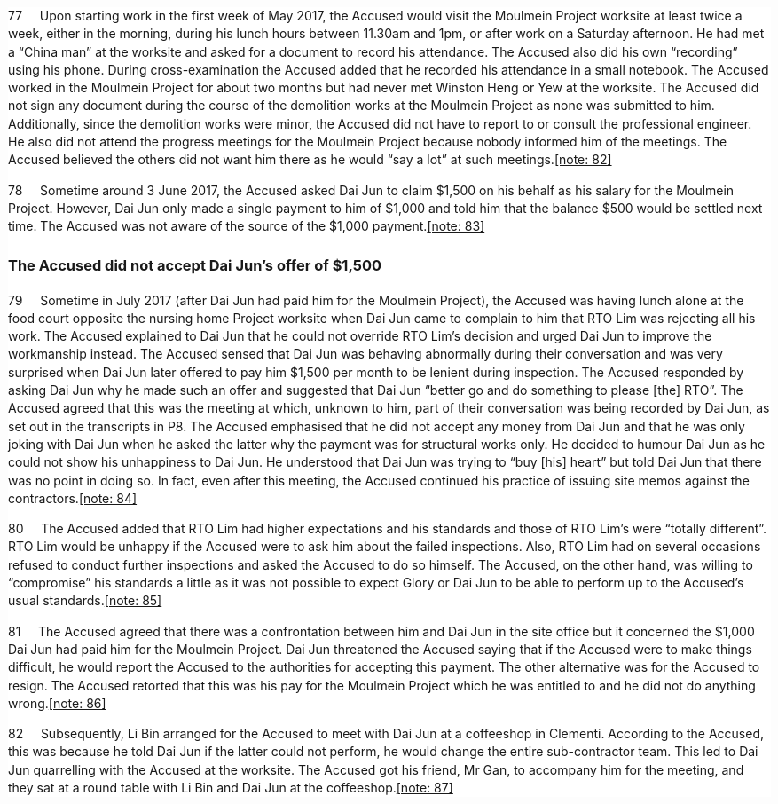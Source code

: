 77     Upon starting work in the first week of May 2017, the Accused would visit the Moulmein Project worksite at least twice a week, either in the morning, during his lunch hours between 11.30am and 1pm, or after work on a Saturday afternoon. He had met a “China man” at the worksite and asked for a document to record his attendance. The Accused also did his own “recording” using his phone. During cross-examination the Accused added that he recorded his attendance in a small notebook. The Accused worked in the Moulmein Project for about two months but had never met Winston Heng or Yew at the worksite. The Accused did not sign any document during the course of the demolition works at the Moulmein Project as none was submitted to him. Additionally, since the demolition works were minor, the Accused did not have to report to or consult the professional engineer. He also did not attend the progress meetings for the Moulmein Project because nobody informed him of the meetings. The Accused believed the others did not want him there as he would “say a lot” at such meetings.[\[note: 82\]](#Ftn_82)

78     Sometime around 3 June 2017, the Accused asked Dai Jun to claim $1,500 on his behalf as his salary for the Moulmein Project. However, Dai Jun only made a single payment to him of $1,000 and told him that the balance $500 would be settled next time. The Accused was not aware of the source of the $1,000 payment.[\[note: 83\]](#Ftn_83)

### The Accused did not accept Dai Jun’s offer of $1,500

79     Sometime in July 2017 (after Dai Jun had paid him for the Moulmein Project), the Accused was having lunch alone at the food court opposite the nursing home Project worksite when Dai Jun came to complain to him that RTO Lim was rejecting all his work. The Accused explained to Dai Jun that he could not override RTO Lim’s decision and urged Dai Jun to improve the workmanship instead. The Accused sensed that Dai Jun was behaving abnormally during their conversation and was very surprised when Dai Jun later offered to pay him $1,500 per month to be lenient during inspection. The Accused responded by asking Dai Jun why he made such an offer and suggested that Dai Jun “better go and do something to please \[the\] RTO”. The Accused agreed that this was the meeting at which, unknown to him, part of their conversation was being recorded by Dai Jun, as set out in the transcripts in P8. The Accused emphasised that he did not accept any money from Dai Jun and that he was only joking with Dai Jun when he asked the latter why the payment was for structural works only. He decided to humour Dai Jun as he could not show his unhappiness to Dai Jun. He understood that Dai Jun was trying to “buy \[his\] heart” but told Dai Jun that there was no point in doing so. In fact, even after this meeting, the Accused continued his practice of issuing site memos against the contractors.[\[note: 84\]](#Ftn_84)

80     The Accused added that RTO Lim had higher expectations and his standards and those of RTO Lim’s were “totally different”. RTO Lim would be unhappy if the Accused were to ask him about the failed inspections. Also, RTO Lim had on several occasions refused to conduct further inspections and asked the Accused to do so himself. The Accused, on the other hand, was willing to “compromise” his standards a little as it was not possible to expect Glory or Dai Jun to be able to perform up to the Accused’s usual standards.[\[note: 85\]](#Ftn_85)

81     The Accused agreed that there was a confrontation between him and Dai Jun in the site office but it concerned the $1,000 Dai Jun had paid him for the Moulmein Project. Dai Jun threatened the Accused saying that if the Accused were to make things difficult, he would report the Accused to the authorities for accepting this payment. The other alternative was for the Accused to resign. The Accused retorted that this was his pay for the Moulmein Project which he was entitled to and he did not do anything wrong.[\[note: 86\]](#Ftn_86)

82     Subsequently, Li Bin arranged for the Accused to meet with Dai Jun at a coffeeshop in Clementi. According to the Accused, this was because he told Dai Jun if the latter could not perform, he would change the entire sub-contractor team. This led to Dai Jun quarrelling with the Accused at the worksite. The Accused got his friend, Mr Gan, to accompany him for the meeting, and they sat at a round table with Li Bin and Dai Jun at the coffeeshop.[\[note: 87\]](#Ftn_87)


[^2]: NE, 9 February 2022, p 1 to 8.
[^3]: This is the final version of the charge after it was amended at the close of the defence’s case with regard to the date of the offence: NE, 29 June 2021, p 1 to 3.
[^4]: Exhibit P16.
[^5]: Exhibit P17.
[^6]: Exhibit P2.
[^7]: Exhibit P18.
[^8]: NE, 13 January 2020, p 33 to 42; 27 August 2020, p 4 to 6.
[^9]: Exhibit P12.
[^10]: NE, 9 March 2021, p 6, p 15 to 16.
[^11]: NE, 27 August 2020, p 93 to 95; 31 August 2020, p 9 to 10; 9 March 2021, p 9, p 19 to 21.
[^12]: Clause 3 of P12.
[^13]: Clause 4 of P12.
[^14]: Clause 7 of P12. NE, 27 August 2020, p 22 to 23.
[^15]: Clause 22 of P12.
[^16]: Clause 25 of P12.
[^17]: NE, 14 January 2020, p 7 to 8, p 15 to 16; 15 January 2020, p 7 to 11; 9 March 2021, p 7.
[^18]: NE, 14 January 2020, p 14; 17 January 2020, p 11 to 13; 2 September 2020, p 11 to 12; 9 March 2021, p 46 to 47
[^19]: NE, 27 August 2020, p 90, p 93.
[^20]: NE, 27 August 2020, p 4 to 22, p32 to 33, p 100 to 108. The information provided by Brian Lim included the audio recording in Exhibit P7 and the Accused’s phone bills in Exhibit P6.
[^21]: NE, 13 January 2020, p 4 to 10.
[^22]: NE, 13 January 2020, p 19 to 28, p 42 to 44, p 54 to 56.
[^23]: NE, 26 August 2020, p 58 to 59; 2 September 2020, p 20 to 25.
[^24]: NE, 14 January 2020, p 10 to 14, p 53 to 55
[^25]: NE, 31 August 2020, p 43 to 51; 1 September 2020, p 14 to 16, p 67 to 72, p 74 to 77, p 81 to 83.
[^26]: NE, 27 August 2020, p 97 to 99, p 111; 31 August 2020, p 12, p 16.
[^27]: NE, 9 March 2021, p 10 to 11.
[^28]: NE, 26 August 2020, p 55, p 61 to 66, p 70.
[^29]: NE, 2 September 2020, p 27 to 37, p 39 to 42, p 56 to 60.
[^30]: NE, 27 August 2020, p 42 to 51.
[^31]: NE, 14 January 2020, p 21 to 25, p 28 to 33; 2 September 2020, p 37 to 39.
[^32]: NE, 15 January 2020, p 36 to 39, p 59.
[^33]: NE, 14 January 2020, p 37 to 39, p 62 to 63; 15 January 2020, p 11 to 12, 31 to 32; 25 August 2020, p 28 to 32; 27 August 2020, p 109 to 110; 31 August 2020, p 18.
[^34]: NE, 14 January 2020, p 16 to 20, p 34; 15 January 2020, p 13 to 26; p 21 to 30.
[^35]: NE, 14 January 2020, p 36 to 37.
[^36]: NE, 15 January 2020, p 35.
[^37]: NE, 15 January 2020, p 61, p 66 to 67.
[^38]: NE, 15 January 2020, p 54 to 59.
[^39]: NE, 1 September 2020, p 2 to 13, p 91 to 92, p 98; 2 September 2020, p 34 to 37.
[^40]: NE, 27 August 2020, p 23 to 24, p 27 to 28.
[^41]: NE, 16 January 2020, p 8 to 12, p18 to 19, p 77 to 79; 17 January 2020, p 14 to 31; 24 August 2020, p 14 to 18; 25 August 2020, p 33, p 47 to 53; 26 August 2020, p 28 to 29.
[^42]: NE, 16 January 2020, p 15 to 18, p 20 to 21; 24 August 2020, p 18 to 21; 25 August 2020, p 2 to 3, 19 to 24; 26 August 2020, p 26, p 29 to 40.
[^43]: NE, 16 January 2020, p 19, p 21 to 28; 17 January 2020, p 34 to 38; 24 August 2020, p 18 to 21, 25 August 2020, p 3; 1 September 2020, p 30 to 31, p 92 to 93.
[^44]: NE, 26 August 2020, p 40 to 45.
[^45]: NE, 14 January 2020, p 39 to 41; 15 January 2020, p 39; 16 January 2020, p 44 to 45; 9 March 2021, p 52, p 56.
[^46]: NE, 16 January 2020, p 28 to 29, p 33 to 40, p 82 to 83.
[^47]: NE, 15 January 2020, p 39.
[^48]: NE, 16 January 2020, p 45 to 46.
[^49]: NE, 26 August 2020, p 59 to 61; 1 September 2020, p 3 to 4, p 10 to 11, p 102 to 104, 2 September 2020, p 30 to 34.
[^50]: NE, 16 January 2020, p 28 to 29, p 33 to 42; 17 January 2020, p 66 to 67; 26 August 2020, p 8 to 11.
[^51]: In the transcripts, “Male 1” was the Accused and “Male 2” was Dai Jun.
[^52]: NE, 16 January 2020, p 47 to 59, p 82; 17 January 2020, p 67 to 75; 25 August 2020, p 30 to 32, p37 to 42 26 August 2020, p 12 to 17, p 45 to 46.
[^53]: NE, 16 January 2020, p 60.
[^54]: NE, 16 January 2020, p 61 to 63; 25 August 2020, p 43 to 44.
[^55]: NE, 16 January 2020, p 61, p 64 to 66.
[^56]: NE, 27 August 2020, p 57 to 58.
[^57]: NE, 27 August 2020, p 51 to 55.
[^58]: NE, 1 September 2020, p 21 to 30, p 49 to 51.
[^59]: NE, 14 January 2020, p 42 to 43, p 47 to 49, p 63, p 66 to 68; NE, 16 January 2020, p 70 to 72; 17 January 2020, p 58 to 62; 25 August 2020, p 34 to 37.
[^60]: NE, 16 January 2020, p 66 to 69, p 73 to 81; 1 September 2020, p 51 to 52, p 57 to 63.
[^61]: NE, 1 September 2020, p 32 to 45, p 90 to 91.
[^62]: NE, 16 January 2020, p 85; 1 September 2020, p 16 to 17.
[^63]: NE, 1 September 2020, p 19 to 20; 10 March 2021, p 7 to 15.
[^64]: NE, 16 January 2020, p 86 to 88; 17 January 2020, p 7 to 8; 25 August 2020, p 4 to 9; 26 August 2020, p 47 to 49; 1 September 2020, p 17 to 20, p 85 to 86, p 99, p 112; 10 March 2021 p 13, p 32 to 34.
[^65]: NE, 1 September 2020, p 54 to 57, p 86 to 87; 10 March 2021, p 12 to 21.
[^66]: NE, 11 March 2021, p 22 to 24, p 27 to 34, p 39 to 40.
[^67]: NE, 15 January 2020, p 40 to 44, p 62 to 65.
[^68]: NE, 10 March 2021, p 60 to 67; 11 March 2021, p 3 to 10. See also the video recordings in Exhibits P23 and P24.
[^69]: NE, 11 March 2021, p 85.
[^70]: NE, 30 March 2021, p 33 to 36.
[^71]: NE, 30 March 2021, p 39 to 40.
[^72]: NE, 11 March 2021, p 56 to 63; 30 March 2021, p 46 to 48.
[^73]: NE, 11 March 2021, p 63 to 64; p 84 to 85; 30 March 2021, p 10, p 41 to 44, p 46 to 49.
[^74]: NE, 30 March 2021, p 15 to 21.
[^75]: NE, 30 March 2021, p 22 to 29.
[^76]: NE, 11 March 2021, p 74 to o 75.
[^77]: The documents originally marked for identification collectively as D1i were not admitted into evidence by the Defence eventually.
[^78]: NE, 11 March 2021, p 75 to 83.
[^79]: NE, 30 March 2021, p 65 to 66.
[^80]: NE, 11 March 2021, p 65 to 72; 30 March 2021, p 7 to 8; 31 March 2021, p 7, p 21 to 26, p 28 to 31, p 36.
[^81]: NE, 11 March 2021, p 85 to 86; 30 March 2021, p 8.
[^82]: NE, 11 March 2021, p 73 to 74; 31 March 2021, p 2 to 3, p 7 to 18, p 27 to 28.
[^83]: NE, 11 March 2021, p 74; 31 March 2021, p 32 to 38.
[^84]: NE, 11 March 2021, p 87 to 92; 30 March 2021, p 10, p 80 to 103.
[^85]: NE, 30 March 2021, p 91 to 92, p 95 to 97.
[^86]: NE, 30 March 2021, p 103 to 105.
[^87]: NE, 11 March 2021, p 92 to 93; 30 March 2021, p 1 to 4, p 105.
[^88]: NE, 30 March 2021, p 4, p 105 to 107.
[^89]: NE, 31 March 2021, p 43 to 49.
[^90]: _PP v Leng Kah Poh_ <span class="citation">\[2014\] 4 SLR 1264</span> (“_Leng Kah Poh_”) at \[20\].
[^91]: _Leng Kah Poh_ at \[21\]-\[22\]; _Chan Wing Seng v PP_ <span class="citation">\[1997\] 1 SLR(R) 721</span> (_“Chan Wing Seng_”) at \[20\].
[^92]: _PP v Low Tiong Choon_ <span class="citation">\[1998\] 2 SLR(R) 119</span> at \[30\].
[^93]: _Chan Wing Seng_ at \[20\]-\[21\].
[^94]: _Leng Kah Poh_ at \[59\].
[^95]: _Leng Kah Poh_ at \[21\].
[^96]: NE, 17 January 2020, p 44 to 46.
[^97]: NE, 31 March 2021, p 98 to 99.
[^98]: P26, \[37, Q8A8\]
[^99]: NE, 31 March 2021, p 99.
[^100]: NE, 17 January 2020 p 14 to 16.
[^101]: NE, 31 August 2020, p 50.
[^102]: NE, 30 March 2021, p 28.
[^103]: See P13.
[^104]: NE, 30 March 2021, p 23.
[^105]: NE, 30 March 2021, p 46.
[^106]: NE, 11 March 2021, p 62.
[^107]: See \[8\] of P25.
[^108]: NE, 31 March 2021, p 74.
[^109]: NE, 26 August 2020, p 40 to 44.
[^110]: NE, 25 August 2020, p 41.
[^111]: NE, 16 January 2020, p 18.
[^112]: NE, 30 March 2021, p 86.
[^113]: NE, 30 March 2021, p 61 to 63.
[^114]: NE, 30 March 2021, p 51 to 54.
[^115]: NE, 30 March 2021, p 63 to 65.
[^116]: NE, 30 March 2021, p 52, p 54 to 60.
[^117]: NE, 9 March 2021, p 56.
[^118]: NE, 9 March 2021, p 57.
[^119]: Clause 3 of P12.
[^120]: See P6.
[^121]: P25 at \[20, Q22/A22\]
[^122]: NE, 31 March 2021, p 81 to 82.
[^123]: NE, 31 March 2021, p 29 to 31
[^124]: P25, at \[17\].
[^125]: NE, 30 March 2021, p 82.
[^126]: Clause 25 of P12.